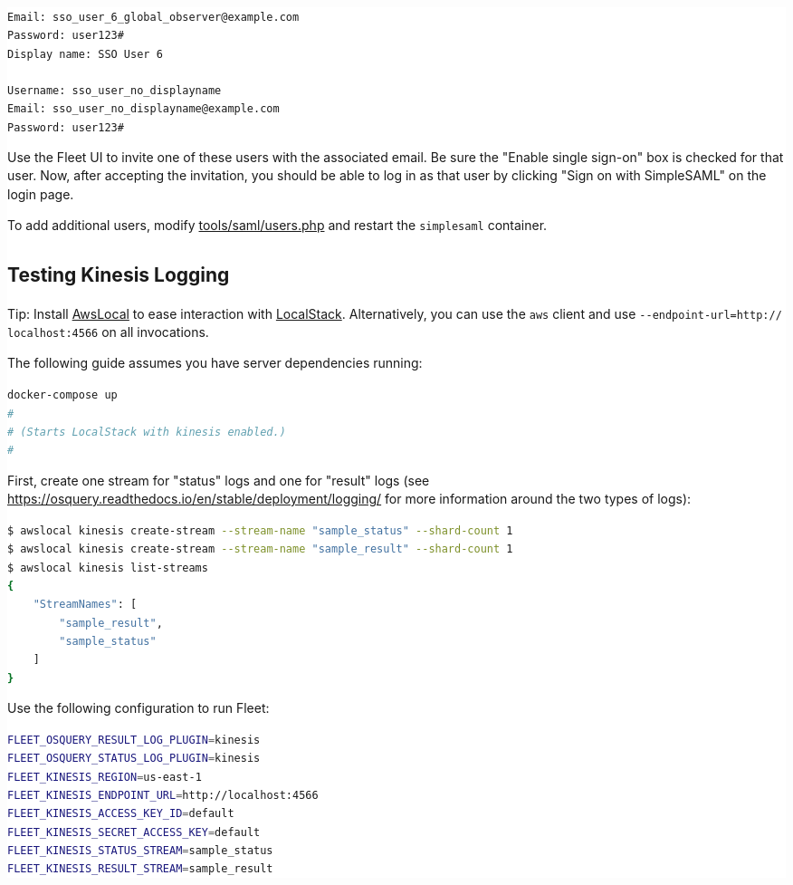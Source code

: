 ```
Email: sso_user_6_global_observer@example.com
Password: user123#
Display name: SSO User 6

Username: sso_user_no_displayname
Email: sso_user_no_displayname@example.com
Password: user123#
```

Use the Fleet UI to invite one of these users with the associated email. Be sure the "Enable single sign-on" box is checked for that user. Now, after accepting the invitation, you should be able to log in as that user by clicking "Sign on with SimpleSAML" on the login page.

To add additional users, modify [tools/saml/users.php](https://github.com/fleetdm/fleet/tree/main/tools/saml/users.php) and restart the `simplesaml` container.

<meta name="pageOrderInSection" value="200">

## Testing Kinesis Logging

Tip: Install [AwsLocal](https://github.com/localstack/awscli-local) to ease interaction with
[LocalStack](https://github.com/localstack/localstack). Alternatively, you can use the `aws` client
and use `--endpoint-url=http://localhost:4566` on all invocations.

The following guide assumes you have server dependencies running:
```sh
docker-compose up
#
# (Starts LocalStack with kinesis enabled.)
#
```

First, create one stream for "status" logs and one for "result" logs (see
https://osquery.readthedocs.io/en/stable/deployment/logging/ for more information around the two
types of logs):

```sh
$ awslocal kinesis create-stream --stream-name "sample_status" --shard-count 1
$ awslocal kinesis create-stream --stream-name "sample_result" --shard-count 1
$ awslocal kinesis list-streams
{
    "StreamNames": [
        "sample_result",
        "sample_status"
    ]
}
```

Use the following configuration to run Fleet:
```sh
FLEET_OSQUERY_RESULT_LOG_PLUGIN=kinesis
FLEET_OSQUERY_STATUS_LOG_PLUGIN=kinesis
FLEET_KINESIS_REGION=us-east-1
FLEET_KINESIS_ENDPOINT_URL=http://localhost:4566
FLEET_KINESIS_ACCESS_KEY_ID=default
FLEET_KINESIS_SECRET_ACCESS_KEY=default
FLEET_KINESIS_STATUS_STREAM=sample_status
FLEET_KINESIS_RESULT_STREAM=sample_result
```
